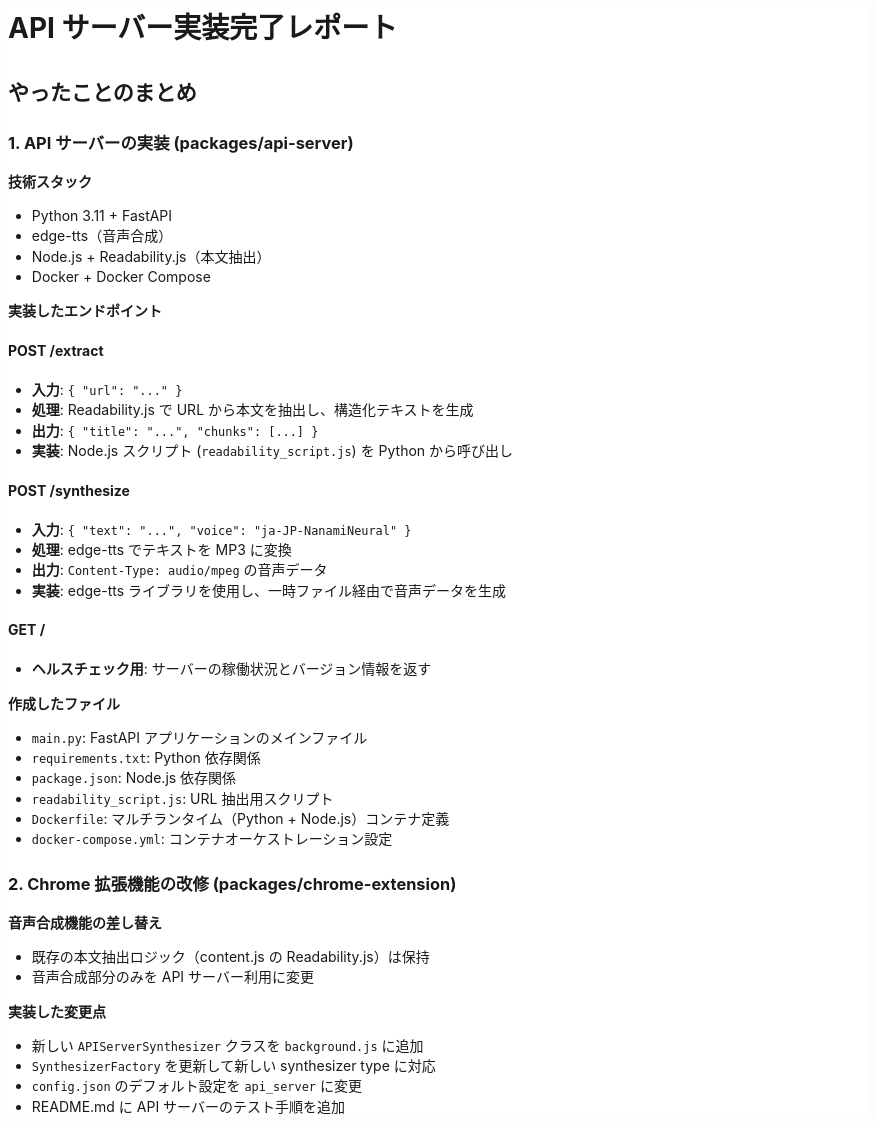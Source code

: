 # API サーバー実装完了レポート

## やったことのまとめ

### 1. API サーバーの実装 (packages/api-server)

**技術スタック**

- Python 3.11 + FastAPI
- edge-tts（音声合成）
- Node.js + Readability.js（本文抽出）
- Docker + Docker Compose

**実装したエンドポイント**

#### POST /extract

- **入力**: `{ "url": "..." }`
- **処理**: Readability.js で URL から本文を抽出し、構造化テキストを生成
- **出力**: `{ "title": "...", "chunks": [...] }`
- **実装**: Node.js スクリプト (`readability_script.js`) を Python から呼び出し

#### POST /synthesize

- **入力**: `{ "text": "...", "voice": "ja-JP-NanamiNeural" }`
- **処理**: edge-tts でテキストを MP3 に変換
- **出力**: `Content-Type: audio/mpeg` の音声データ
- **実装**: edge-tts ライブラリを使用し、一時ファイル経由で音声データを生成

#### GET /

- **ヘルスチェック用**: サーバーの稼働状況とバージョン情報を返す

**作成したファイル**

- `main.py`: FastAPI アプリケーションのメインファイル
- `requirements.txt`: Python 依存関係
- `package.json`: Node.js 依存関係
- `readability_script.js`: URL 抽出用スクリプト
- `Dockerfile`: マルチランタイム（Python + Node.js）コンテナ定義
- `docker-compose.yml`: コンテナオーケストレーション設定

### 2. Chrome 拡張機能の改修 (packages/chrome-extension)

**音声合成機能の差し替え**

- 既存の本文抽出ロジック（content.js の Readability.js）は保持
- 音声合成部分のみを API サーバー利用に変更

**実装した変更点**

- 新しい `APIServerSynthesizer` クラスを `background.js` に追加
- `SynthesizerFactory` を更新して新しい synthesizer type に対応
- `config.json` のデフォルト設定を `api_server` に変更
- README.md に API サーバーのテスト手順を追加
